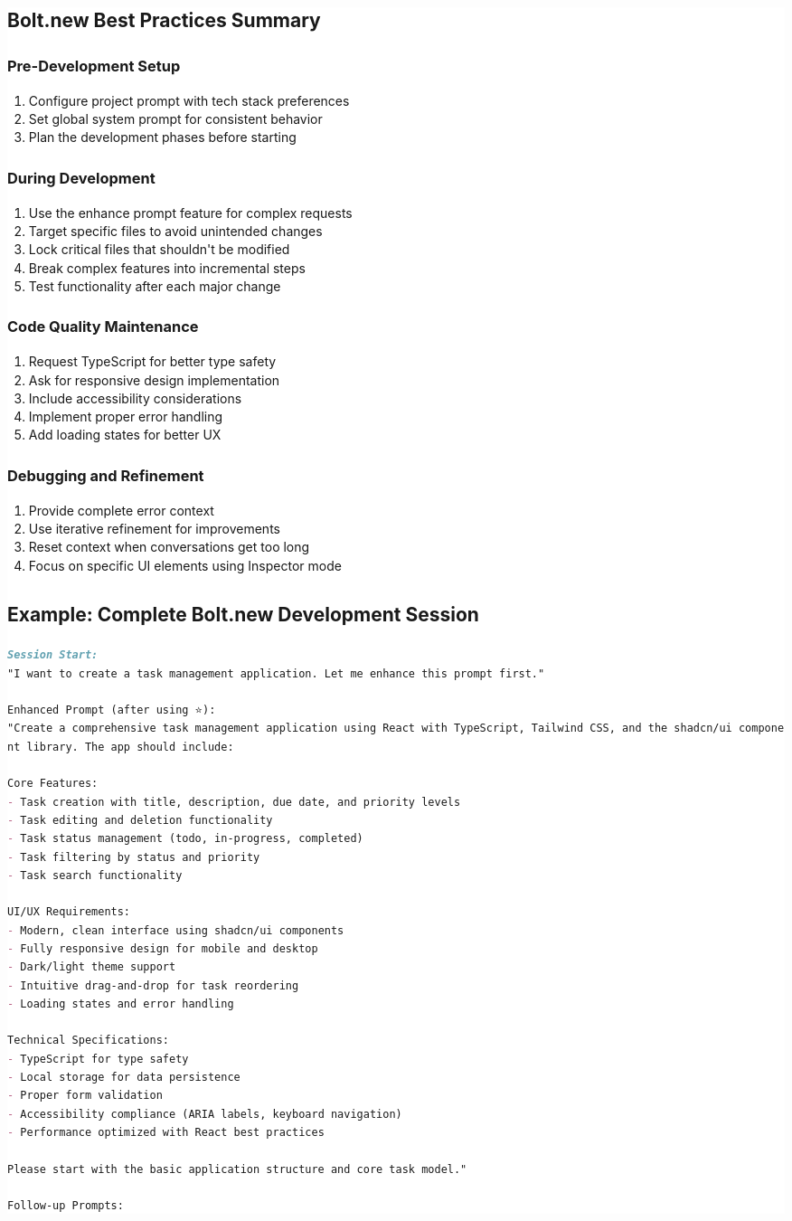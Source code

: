 ## Bolt.new Best Practices Summary

### Pre-Development Setup
1. Configure project prompt with tech stack preferences
2. Set global system prompt for consistent behavior
3. Plan the development phases before starting

### During Development
1. Use the enhance prompt feature for complex requests
2. Target specific files to avoid unintended changes
3. Lock critical files that shouldn't be modified
4. Break complex features into incremental steps
5. Test functionality after each major change

### Code Quality Maintenance
1. Request TypeScript for better type safety
2. Ask for responsive design implementation
3. Include accessibility considerations
4. Implement proper error handling
5. Add loading states for better UX

### Debugging and Refinement
1. Provide complete error context
2. Use iterative refinement for improvements
3. Reset context when conversations get too long
4. Focus on specific UI elements using Inspector mode

## Example: Complete Bolt.new Development Session

```markdown
Session Start:
"I want to create a task management application. Let me enhance this prompt first."

Enhanced Prompt (after using ⭐):
"Create a comprehensive task management application using React with TypeScript, Tailwind CSS, and the shadcn/ui component library. The app should include:

Core Features:
- Task creation with title, description, due date, and priority levels
- Task editing and deletion functionality
- Task status management (todo, in-progress, completed)
- Task filtering by status and priority
- Task search functionality

UI/UX Requirements:
- Modern, clean interface using shadcn/ui components
- Fully responsive design for mobile and desktop
- Dark/light theme support
- Intuitive drag-and-drop for task reordering
- Loading states and error handling

Technical Specifications:
- TypeScript for type safety
- Local storage for data persistence
- Proper form validation
- Accessibility compliance (ARIA labels, keyboard navigation)
- Performance optimized with React best practices

Please start with the basic application structure and core task model."

Follow-up Prompts:
```